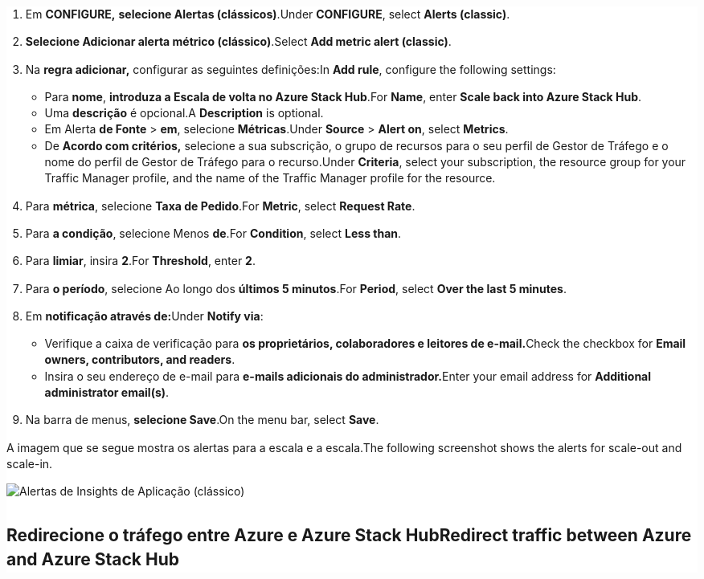 1. <span data-ttu-id="8a0ad-411">Em **CONFIGURE,** **selecione Alertas (clássicos)**.</span><span class="sxs-lookup"><span data-stu-id="8a0ad-411">Under **CONFIGURE**, select **Alerts (classic)**.</span></span>
2. <span data-ttu-id="8a0ad-412">**Selecione Adicionar alerta métrico (clássico)**.</span><span class="sxs-lookup"><span data-stu-id="8a0ad-412">Select **Add metric alert (classic)**.</span></span>
3. <span data-ttu-id="8a0ad-413">Na **regra adicionar,** configurar as seguintes definições:</span><span class="sxs-lookup"><span data-stu-id="8a0ad-413">In **Add rule**, configure the following settings:</span></span>

   - <span data-ttu-id="8a0ad-414">Para **nome**, **introduza a Escala de volta no Azure Stack Hub**.</span><span class="sxs-lookup"><span data-stu-id="8a0ad-414">For **Name**, enter **Scale back into Azure Stack Hub**.</span></span>
   - <span data-ttu-id="8a0ad-415">Uma **descrição** é opcional.</span><span class="sxs-lookup"><span data-stu-id="8a0ad-415">A **Description** is optional.</span></span>
   - <span data-ttu-id="8a0ad-416">Em Alerta **de Fonte**  >  **em**, selecione **Métricas**.</span><span class="sxs-lookup"><span data-stu-id="8a0ad-416">Under **Source** > **Alert on**, select **Metrics**.</span></span>
   - <span data-ttu-id="8a0ad-417">De **Acordo com critérios,** selecione a sua subscrição, o grupo de recursos para o seu perfil de Gestor de Tráfego e o nome do perfil de Gestor de Tráfego para o recurso.</span><span class="sxs-lookup"><span data-stu-id="8a0ad-417">Under **Criteria**, select your subscription, the resource group for your Traffic Manager profile, and the name of the Traffic Manager profile for the resource.</span></span>

4. <span data-ttu-id="8a0ad-418">Para **métrica**, selecione **Taxa de Pedido**.</span><span class="sxs-lookup"><span data-stu-id="8a0ad-418">For **Metric**, select **Request Rate**.</span></span>
5. <span data-ttu-id="8a0ad-419">Para **a condição**, selecione Menos **de**.</span><span class="sxs-lookup"><span data-stu-id="8a0ad-419">For **Condition**, select **Less than**.</span></span>
6. <span data-ttu-id="8a0ad-420">Para **limiar**, insira **2**.</span><span class="sxs-lookup"><span data-stu-id="8a0ad-420">For **Threshold**, enter **2**.</span></span>
7. <span data-ttu-id="8a0ad-421">Para **o período**, selecione Ao longo dos **últimos 5 minutos**.</span><span class="sxs-lookup"><span data-stu-id="8a0ad-421">For **Period**, select **Over the last 5 minutes**.</span></span>
8. <span data-ttu-id="8a0ad-422">Em **notificação através de:**</span><span class="sxs-lookup"><span data-stu-id="8a0ad-422">Under **Notify via**:</span></span>
   - <span data-ttu-id="8a0ad-423">Verifique a caixa de verificação para **os proprietários, colaboradores e leitores de e-mail.**</span><span class="sxs-lookup"><span data-stu-id="8a0ad-423">Check the checkbox for **Email owners, contributors, and readers**.</span></span>
   - <span data-ttu-id="8a0ad-424">Insira o seu endereço de e-mail para **e-mails adicionais do administrador.**</span><span class="sxs-lookup"><span data-stu-id="8a0ad-424">Enter your email address for **Additional administrator email(s)**.</span></span>

9. <span data-ttu-id="8a0ad-425">Na barra de menus, **selecione Save**.</span><span class="sxs-lookup"><span data-stu-id="8a0ad-425">On the menu bar, select **Save**.</span></span>

<span data-ttu-id="8a0ad-426">A imagem que se segue mostra os alertas para a escala e a escala.</span><span class="sxs-lookup"><span data-stu-id="8a0ad-426">The following screenshot shows the alerts for scale-out and scale-in.</span></span>

   ![Alertas de Insights de Aplicação (clássico)](media/solution-deployment-guide-hybrid/image22.png)

## <a name="redirect-traffic-between-azure-and-azure-stack-hub"></a><span data-ttu-id="8a0ad-428">Redirecione o tráfego entre Azure e Azure Stack Hub</span><span class="sxs-lookup"><span data-stu-id="8a0ad-428">Redirect traffic between Azure and Azure Stack Hub</span></span>
